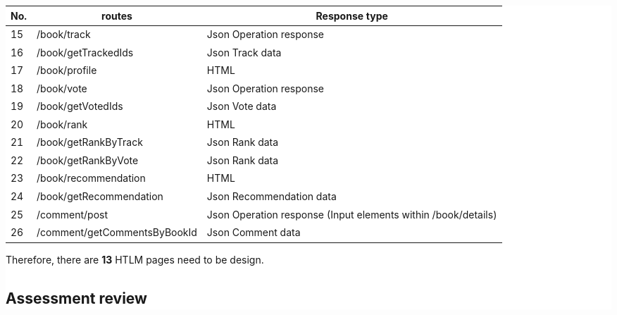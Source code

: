 
















| No.  | routes                       | Response type                                                |
| ---- | ---------------------------- | ------------------------------------------------------------ |
| 15   | /book/track                  | Json Operation response                                      |
| 16   | /book/getTrackedIds          | Json Track data                                              |
| 17   | /book/profile                | HTML                                                         |
| 18   | /book/vote                   | Json Operation response                                      |
| 19   | /book/getVotedIds            | Json Vote data                                               |
| 20   | /book/rank                   | HTML                                                         |
| 21   | /book/getRankByTrack         | Json Rank data                                               |
| 22   | /book/getRankByVote          | Json Rank data                                               |
| 23   | /book/recommendation         | HTML                                                         |
| 24   | /book/getRecommendation      | Json Recommendation data                                     |
| 25   | /comment/post                | Json Operation response (Input elements within /book/details) |
| 26   | /comment/getCommentsByBookId | Json Comment data                                            |



Therefore, there are **13** HTLM pages need to be design.

























## Assessment review
